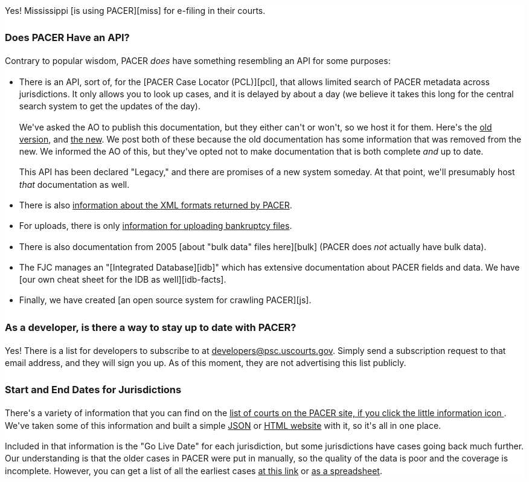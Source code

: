 Yes! Mississippi [is using PACER][miss] for e-filing in their courts. 


### Does PACER Have an API?

Contrary to popular wisdom, PACER *does* have something resembling an API for some purposes:

 - There is an API, sort of, for the [PACER Case Locator (PCL)][pcl], that allows limited search of PACER metadata across jurisdictions. It only allows you to look up cases, and it is delayed by about a day (we believe it takes this long for the central search system to get the updates of the day). 
 
     We've asked the AO to publish this documentation, but they either can't or won't, so we host it for them. Here's the [old version][api-docs], and [the new][api-docs-v3]. We post both of these because the old documentation has some information that was removed from the new. We informed the AO of this, but they've opted not to make documentation that is both complete *and* up to date. 
     
     This API has been declared "Legacy," and there are promises of a new system someday. At that point, we'll presumably host *that* documentation as well.
 
 - There is also [information about the XML formats returned by PACER][xml].

 - For uploads, there is only [information for uploading bankruptcy files][bank].
 
 - There is also documentation from 2005 [about "bulk data" files here][bulk] (PACER does *not* actually have bulk data).
 
 - The FJC manages an "[Integrated Database][idb]" which has extensive documentation about PACER fields and data. We have [our own cheat sheet for the IDB as well][idb-facts].
 
 - Finally, we have created [an open source system for crawling PACER][js].


### As a developer, is there a way to stay up to date with PACER?

Yes! There is a list for developers to subscribe to at developers@psc.uscourts.gov. Simply send a subscription request to that email address, and they will sign you up. As of this moment, they are not advertising this list publicly.


### Start and End Dates for Jurisdictions

There's a variety of information that you can find on the [list of courts on the PACER site, if you click the little information icon&nbsp;<i className="fa fa-info-circle"></i>][court-list]. We've taken some of this information and built a simple [JSON][json] or [HTML website][html] with it, so it's all in one place. 

Included in that information is the "Go Live Date" for each jurisdiction, but some jurisdictions have cases going back much further. Our understanding is that the older cases in PACER were put in manually, so the quality of the data is poor and the coverage is incomplete. However, you can get a list of all the earliest cases [at this link][earliest] or [as a spreadsheet][earliest-csv]. 



[c]: /contact/
[api-docs]: /pdf/PACER-API-Documentation.pdf
[api-docs-v3]: /pdf/PCL-legacy-API-v3.pdf

[billion]: /2016/10/10/pacer-billion-documents/

[scotus-report]: https://www.supremecourt.gov/publicinfo/year-end/2014year-endreport.pdf
[court-list]: https://www.pacer.gov/psco/cgi-bin/links.pl
[json]: https://court-version-scraper.herokuapp.com/courts.json
[html]: https://court-version-scraper.herokuapp.com/
[earliest]: https://pcl.uscourts.gov/courts

[earliest-csv]: /xlsx/pacer-start-end-dates.xlsx

[revenue]: /2016/11/14/pacer-revenue/

[journal-pdf]: /pdf/179-594-1-PB.pdf
[journal-web]: http://www.iacajournal.org/articles/abstract/10.18352/ijca.179/
[bank]: https://www.pacer.gov/documents/case_upload_specs_5_1_1.pdf
[xml]: https://web.archive.org/web/20161221203535/https://www.pacer.gov/documents/pacer_xml_apv3.1.pdf
[nara]: /pdf/N1-021-10-2.pdf
[declaration]: https://www.courtlistener.com/docket/4214664/13/2/national-veterans-legal-services-program-v-united-states/
[train]: https://dcecf.psc.uscourts.gov/cgi-bin/ShowIndex.pl
[cit-train]: https://ecf-train.cit.uscourts.gov/cgi-bin/login.pl

[ganb-train]: https://ecf-train.ganb.uscourts.gov/cgi-bin/login.pl

[wor]: /2017/03/27/why-downloading-all-free-pacer/


[^1]: We are grateful to Rebecca Fordon and Stephen Burbank for their assistance in this research.
[camber]: https://en.wikipedia.org/wiki/Camber_Corporation
[hi]: https://en.wikipedia.org/wiki/Huntington_Ingalls_Industries
[flsa-suit]: https://www.courtlistener.com/docket/4401011/burch-v-camber-corp/
[bid]: https://www.uscourts.gov/sites/default/files/usca17r0021_0.pdf
[wor-charts]: /xlsx/free-opinions-report-totals-by-court.xlsx
[wor-policy]: /pdf/written-opinions-memo.pdf
[js]: /juriscraper/
[miss]: https://courts.ms.gov/mec/mec.html
[dapuzzo]: https://www.courtlistener.com/docket/4547409/theodore-dapuzzo-pa-v-united-states/
[pm]: https://osf.io/preprints/lawarxiv/bpmxe
[bulk]: https://www.pacer.gov/documents/bulk_data.pdf
[idb]: https://www.fjc.gov/research/idb
[sched]: https://www.pacer.gov/documents/epa_feesched.pdf
[redist]: https://www.courtlistener.com/docket/6155087/3/in-re-application-for-exemption-from-the-electronic-public-access-fees/
[waivers]: https://www.courtlistener.com/?q=pacer+AND+(%22fee+waiver%22+OR+%22fee+exemption%22)&type=r&order_by=score+desc#
[idb-facts]: /idb-facts/
[cavc-pacer]: https://efiling.uscourts.cavc.gov/cmecf/servlet/TransportRoom?servlet=CaseSearch.jsp 
[doj]: /pdf/doj-pacer-totals.pdf
[titanous]: https://titanous.com/
[pcl]: https://pcl.uscourts.gov/